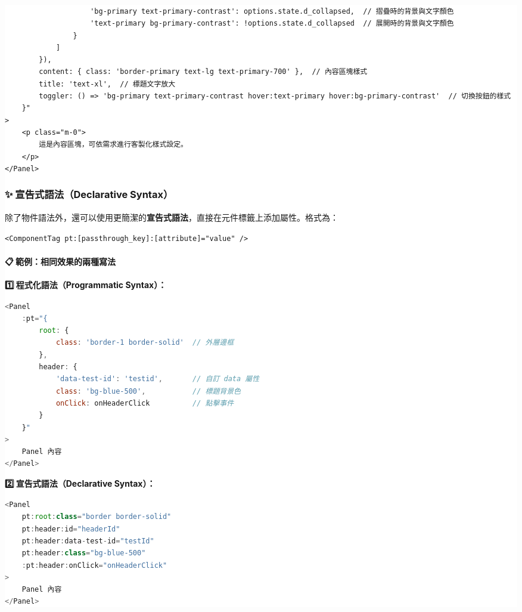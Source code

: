 ```
                    'bg-primary text-primary-contrast': options.state.d_collapsed,  // 摺疊時的背景與文字顏色
                    'text-primary bg-primary-contrast': !options.state.d_collapsed  // 展開時的背景與文字顏色
                }
            ]
        }),
        content: { class: 'border-primary text-lg text-primary-700' },  // 內容區塊樣式
        title: 'text-xl',  // 標題文字放大
        toggler: () => 'bg-primary text-primary-contrast hover:text-primary hover:bg-primary-contrast'  // 切換按鈕的樣式
    }"
>
    <p class="m-0">
        這是內容區塊，可依需求進行客製化樣式設定。
    </p>
</Panel>
```


### ✨ **宣告式語法（Declarative Syntax）**

除了物件語法外，還可以使用更簡潔的**宣告式語法**，直接在元件標籤上添加屬性。格式為：  
```
<ComponentTag pt:[passthrough_key]:[attribute]="value" />
```

#### 📋 **範例：相同效果的兩種寫法**

**1️⃣ 程式化語法（Programmatic Syntax）：**

```javascript
<Panel
    :pt="{
        root: {
            class: 'border-1 border-solid'  // 外層邊框
        },
        header: {
            'data-test-id': 'testid',       // 自訂 data 屬性
            class: 'bg-blue-500',           // 標題背景色
            onClick: onHeaderClick          // 點擊事件
        }
    }"
>
    Panel 內容
</Panel>
```

**2️⃣ 宣告式語法（Declarative Syntax）：**

```javascript
<Panel
    pt:root:class="border border-solid"
    pt:header:id="headerId"
    pt:header:data-test-id="testId"
    pt:header:class="bg-blue-500"
    :pt:header:onClick="onHeaderClick"
>
    Panel 內容
</Panel>
```

